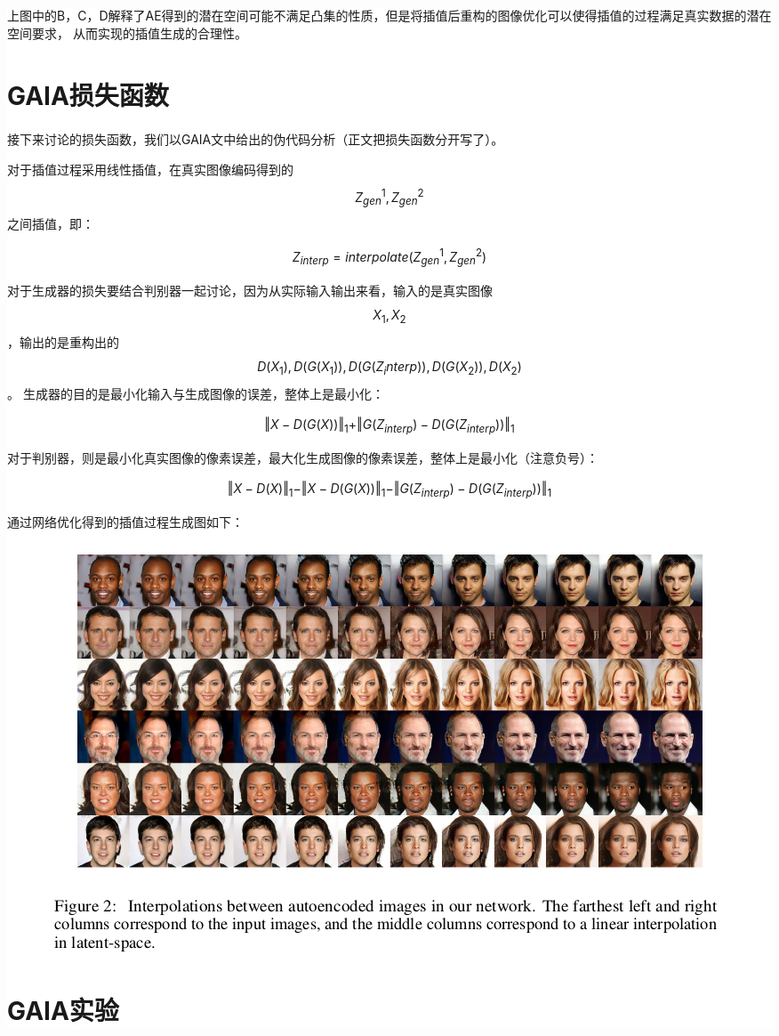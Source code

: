 上图中的B，C，D解释了AE得到的潜在空间可能不满足凸集的性质，但是将插值后重构的图像优化可以使得插值的过程满足真实数据的潜在空间要求，
从而实现的插值生成的合理性。


# GAIA损失函数 #

接下来讨论的损失函数，我们以GAIA文中给出的伪代码分析（正文把损失函数分开写了）。

对于插值过程采用线性插值，在真实图像编码得到的$$Z_{gen}^1,Z_{gen}^2$$之间插值，即：

$$Z_{interp} = interpolate(Z_{gen}^1,Z_{gen}^2)$$

对于生成器的损失要结合判别器一起讨论，因为从实际输入输出来看，输入的是真实图像$$X_1,X_2$$，输出的是重构出的$$D(X_1),D(G(X_1)),D(G(Z_interp)),D(G(X_2)),D(X_2)$$。
生成器的目的是最小化输入与生成图像的误差，整体上是最小化：

$$\Vert X - D(G(X)) \Vert_1 + \Vert G(Z_{interp}) - D(G(Z_{interp})) \Vert_1$$

对于判别器，则是最小化真实图像的像素误差，最大化生成图像的像素误差，整体上是最小化（注意负号）：

$$\Vert X - D(X) \Vert_1 - \Vert X - D(G(X)) \Vert_1 - \Vert G(Z_{interp}) - D(G(Z_{interp})) \Vert_1$$

通过网络优化得到的插值过程生成图如下：

<p align="center">
    <img src="/assets/img/GAN/GAIA2.png">
</p>

# GAIA实验 #

